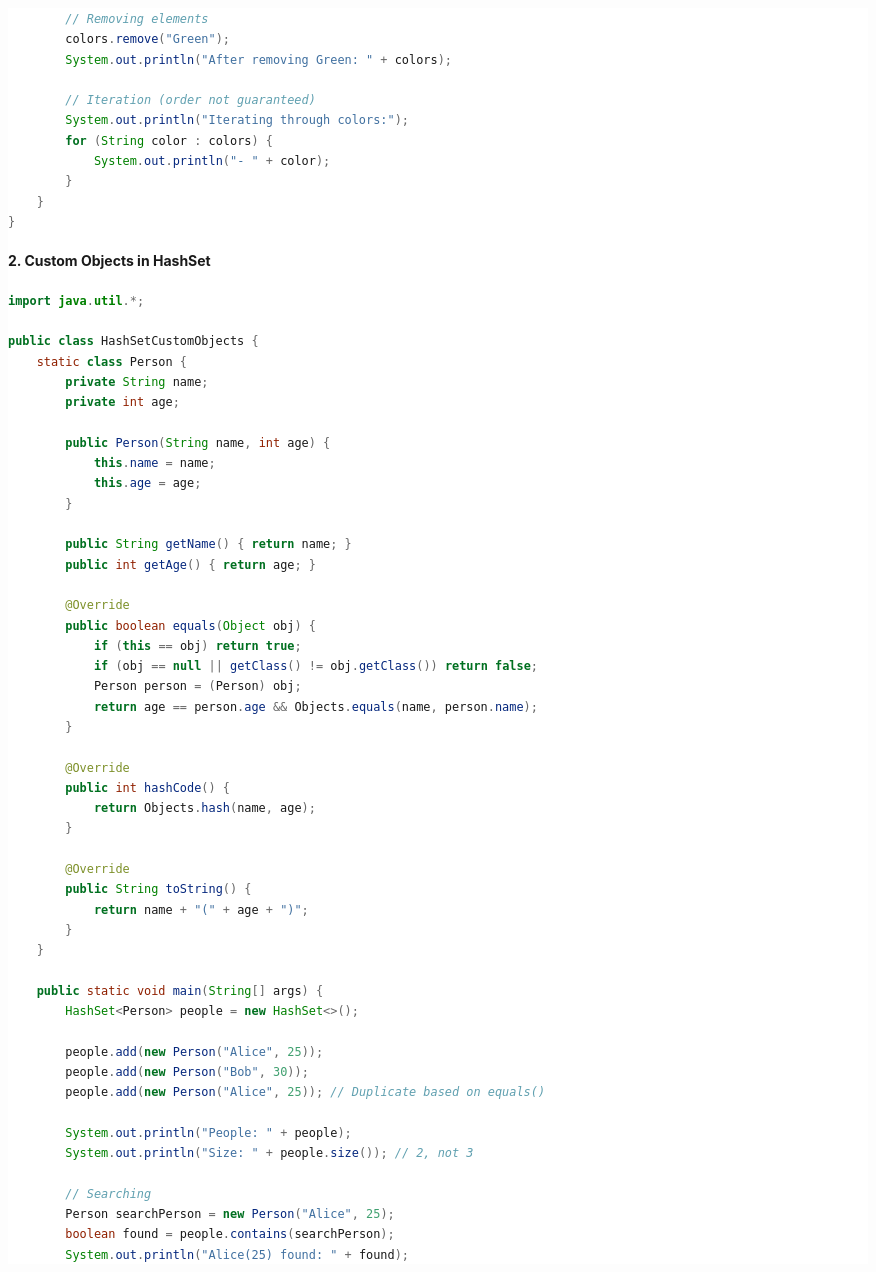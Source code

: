 ```java
        // Removing elements
        colors.remove("Green");
        System.out.println("After removing Green: " + colors);
        
        // Iteration (order not guaranteed)
        System.out.println("Iterating through colors:");
        for (String color : colors) {
            System.out.println("- " + color);
        }
    }
}
```

#### 2. Custom Objects in HashSet
```java
import java.util.*;

public class HashSetCustomObjects {
    static class Person {
        private String name;
        private int age;
        
        public Person(String name, int age) {
            this.name = name;
            this.age = age;
        }
        
        public String getName() { return name; }
        public int getAge() { return age; }
        
        @Override
        public boolean equals(Object obj) {
            if (this == obj) return true;
            if (obj == null || getClass() != obj.getClass()) return false;
            Person person = (Person) obj;
            return age == person.age && Objects.equals(name, person.name);
        }
        
        @Override
        public int hashCode() {
            return Objects.hash(name, age);
        }
        
        @Override
        public String toString() {
            return name + "(" + age + ")";
        }
    }
    
    public static void main(String[] args) {
        HashSet<Person> people = new HashSet<>();
        
        people.add(new Person("Alice", 25));
        people.add(new Person("Bob", 30));
        people.add(new Person("Alice", 25)); // Duplicate based on equals()
        
        System.out.println("People: " + people);
        System.out.println("Size: " + people.size()); // 2, not 3
        
        // Searching
        Person searchPerson = new Person("Alice", 25);
        boolean found = people.contains(searchPerson);
        System.out.println("Alice(25) found: " + found);
```